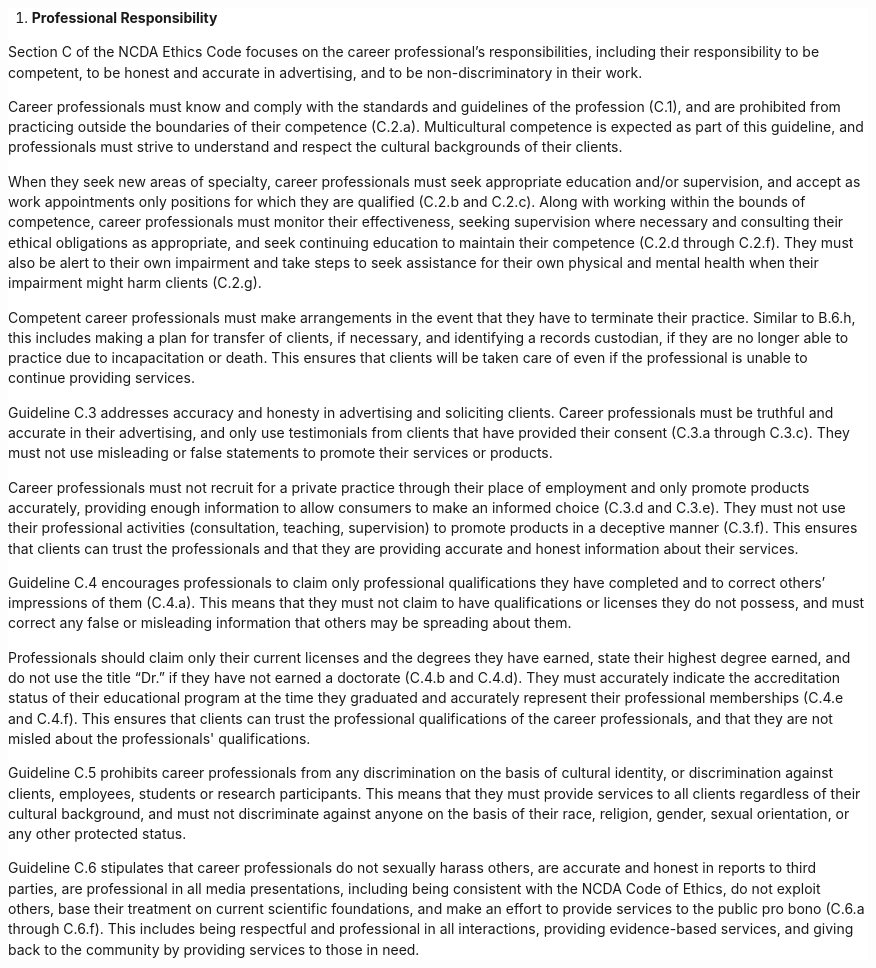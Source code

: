1. **Professional Responsibility**

Section C of the NCDA Ethics Code focuses on the career professional’s responsibilities, including their responsibility to be competent, to be honest and accurate in advertising, and to be non-discriminatory in their work.

Career professionals must know and comply with the standards and guidelines of the profession (C.1), and are prohibited from practicing outside the boundaries of their competence (C.2.a). Multicultural competence is expected as part of this guideline, and professionals must strive to understand and respect the cultural backgrounds of their clients.

When they seek new areas of specialty, career professionals must seek appropriate education and/or supervision, and accept as work appointments only positions for which they are qualified (C.2.b and C.2.c). Along with working within the bounds of competence, career professionals must monitor their effectiveness, seeking supervision where necessary and consulting their ethical obligations as appropriate, and seek continuing education to maintain their competence (C.2.d through C.2.f). They must also be alert to their own impairment and take steps to seek assistance for their own physical and mental health when their impairment might harm clients (C.2.g).

Competent career professionals must make arrangements in the event that they have to terminate their practice. Similar to B.6.h, this includes making a plan for transfer of clients, if necessary, and identifying a records custodian, if they are no longer able to practice due to incapacitation or death. This ensures that clients will be taken care of even if the professional is unable to continue providing services.

Guideline C.3 addresses accuracy and honesty in advertising and soliciting clients. Career professionals must be truthful and accurate in their advertising, and only use testimonials from clients that have provided their consent (C.3.a through C.3.c). They must not use misleading or false statements to promote their services or products.

Career professionals must not recruit for a private practice through their place of employment and only promote products accurately, providing enough information to allow consumers to make an informed choice (C.3.d and C.3.e). They must not use their professional activities (consultation, teaching, supervision) to promote products in a deceptive manner (C.3.f). This ensures that clients can trust the professionals and that they are providing accurate and honest information about their services.

Guideline C.4 encourages professionals to claim only professional qualifications they have completed and to correct others’ impressions of them (C.4.a). This means that they must not claim to have qualifications or licenses they do not possess, and must correct any false or misleading information that others may be spreading about them.

Professionals should claim only their current licenses and the degrees they have earned, state their highest degree earned, and do not use the title “Dr.” if they have not earned a doctorate (C.4.b and C.4.d). They must accurately indicate the accreditation status of their educational program at the time they graduated and accurately represent their professional memberships (C.4.e and C.4.f). This ensures that clients can trust the professional qualifications of the career professionals, and that they are not misled about the professionals' qualifications.

Guideline C.5 prohibits career professionals from any discrimination on the basis of cultural identity, or discrimination against clients, employees, students or research participants. This means that they must provide services to all clients regardless of their cultural background, and must not discriminate against anyone on the basis of their race, religion, gender, sexual orientation, or any other protected status.

Guideline C.6 stipulates that career professionals do not sexually harass others, are accurate and honest in reports to third parties, are professional in all media presentations, including being consistent with the NCDA Code of Ethics, do not exploit others, base their treatment on current scientific foundations, and make an effort to provide services to the public pro bono (C.6.a through C.6.f). This includes being respectful and professional in all interactions, providing evidence-based services, and giving back to the community by providing services to those in need.
